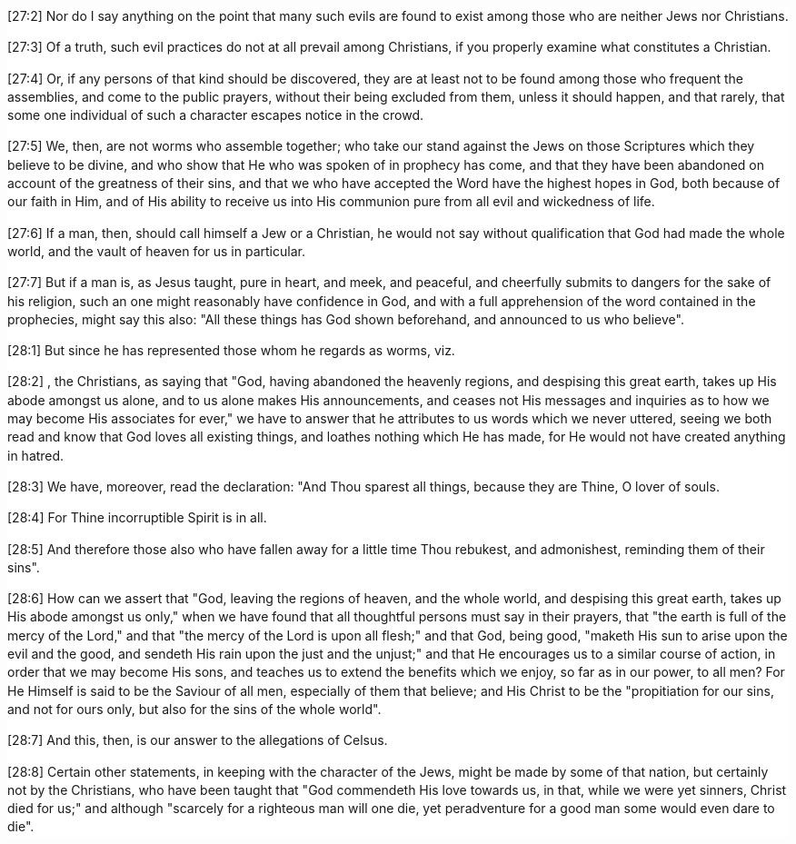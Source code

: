 [27:2] Nor do I say anything on the point that many such evils are found to exist among those who are neither Jews nor Christians.

[27:3] Of a truth, such evil practices do not at all prevail among Christians, if you properly examine what constitutes a Christian.

[27:4] Or, if any persons of that kind should be discovered, they are at least not to be found among those who frequent the assemblies, and come to the public prayers, without their being excluded from them, unless it should happen, and that rarely, that some one individual of such a character escapes notice in the crowd.

[27:5] We, then, are not worms who assemble together; who take our stand against the Jews on those Scriptures which they believe to be divine, and who show that He who was spoken of in prophecy has come, and that they have been abandoned on account of the greatness of their sins, and that we who have accepted the Word have the highest hopes in God, both because of our faith in Him, and of His ability to receive us into His communion pure from all evil and wickedness of life.

[27:6] If a man, then, should call himself a Jew or a Christian, he would not say without qualification that God had made the whole world, and the vault of heaven for us in particular.

[27:7] But if a man is, as Jesus taught, pure in heart, and meek, and peaceful, and cheerfully submits to dangers for the sake of his religion, such an one might reasonably have confidence in God, and with a full apprehension of the word contained in the prophecies, might say this also: "All these things has God shown beforehand, and announced to us who believe".

[28:1] But since he has represented those whom he regards as worms, viz.

[28:2] , the Christians, as saying that "God, having abandoned the heavenly regions, and despising this great earth, takes up His abode amongst us alone, and to us alone makes His announcements, and ceases not His messages and inquiries as to how we may become His associates for ever," we have to answer that he attributes to us words which we never uttered, seeing we both read and know that God loves all existing things, and loathes nothing which He has made, for He would not have created anything in hatred.

[28:3] We have, moreover, read the declaration: "And Thou sparest all things, because they are Thine, O lover of souls.

[28:4] For Thine incorruptible Spirit is in all.

[28:5] And therefore those also who have fallen away for a little time Thou rebukest, and admonishest, reminding them of their sins".

[28:6] How can we assert that "God, leaving the regions of heaven, and the whole world, and despising this great earth, takes up His abode amongst us only," when we have found that all thoughtful persons must say in their prayers, that "the earth is full of the mercy of the Lord," and that "the mercy of the Lord is upon all flesh;" and that God, being good, "maketh His sun to arise upon the evil and the good, and sendeth His rain upon the just and the unjust;" and that He encourages us to a similar course of action, in order that we may become His sons, and teaches us to extend the benefits which we enjoy, so far as in our power, to all men? For He Himself is said to be the Saviour of all men, especially of them that believe; and His Christ to be the "propitiation for our sins, and not for ours only, but also for the sins of the whole world".

[28:7] And this, then, is our answer to the allegations of Celsus.

[28:8] Certain other statements, in keeping with the character of the Jews, might be made by some of that nation, but certainly not by the Christians, who have been taught that "God commendeth His love towards us, in that, while we were yet sinners, Christ died for us;" and although "scarcely for a righteous man will one die, yet peradventure for a good man some would even dare to die".
